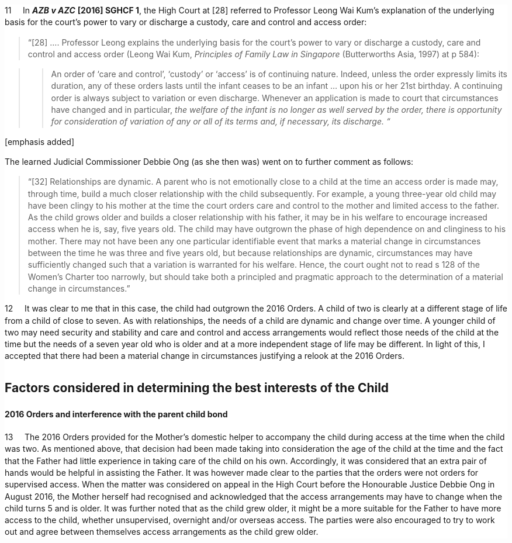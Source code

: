 11     In **_AZB v AZC_** **<span class="citation">\[2016\] SGHCF 1</span>**, the High Court at \[28\] referred to Professor Leong Wai Kum’s explanation of the underlying basis for the court’s power to vary or discharge a custody, care and control and access order:

> “\[28\] …. Professor Leong explains the underlying basis for the court’s power to vary or discharge a custody, care and control and access order (Leong Wai Kum, _Principles of Family Law in Singapore_ (Butterworths Asia, 1997) at p 584):

>> An order of ‘care and control’, ‘custody’ or ‘access’ is of continuing nature. Indeed, unless the order expressly limits its duration, any of these orders lasts until the infant ceases to be an infant … upon his or her 21st birthday. A continuing order is always subject to variation or even discharge. Whenever an application is made to court that circumstances have changed and in particular, _the welfare of the infant is no longer as well served by the order, there is opportunity for consideration of variation of any or all of its terms and, if necessary, its discharge. “_

\[emphasis added\]

The learned Judicial Commissioner Debbie Ong (as she then was) went on to further comment as follows:

> “\[32\] Relationships are dynamic. A parent who is not emotionally close to a child at the time an access order is made may, through time, build a much closer relationship with the child subsequently. For example, a young three-year old child may have been clingy to his mother at the time the court orders care and control to the mother and limited access to the father. As the child grows older and builds a closer relationship with his father, it may be in his welfare to encourage increased access when he is, say, five years old. The child may have outgrown the phase of high dependence on and clinginess to his mother. There may not have been any one particular identifiable event that marks a material change in circumstances between the time he was three and five years old, but because relationships are dynamic, circumstances may have sufficiently changed such that a variation is warranted for his welfare. Hence, the court ought not to read s 128 of the Women’s Charter too narrowly, but should take both a principled and pragmatic approach to the determination of a material change in circumstances.”

12     It was clear to me that in this case, the child had outgrown the 2016 Orders. A child of two is clearly at a different stage of life from a child of close to seven. As with relationships, the needs of a child are dynamic and change over time. A younger child of two may need security and stability and care and control and access arrangements would reflect those needs of the child at the time but the needs of a seven year old who is older and at a more independent stage of life may be different. In light of this, I accepted that there had been a material change in circumstances justifying a relook at the 2016 Orders.

## Factors considered in determining the best interests of the Child

#### 2016 Orders and interference with the parent child bond

13     The 2016 Orders provided for the Mother’s domestic helper to accompany the child during access at the time when the child was two. As mentioned above, that decision had been made taking into consideration the age of the child at the time and the fact that the Father had little experience in taking care of the child on his own. Accordingly, it was considered that an extra pair of hands would be helpful in assisting the Father. It was however made clear to the parties that the orders were not orders for supervised access. When the matter was considered on appeal in the High Court before the Honourable Justice Debbie Ong in August 2016, the Mother herself had recognised and acknowledged that the access arrangements may have to change when the child turns 5 and is older. It was further noted that as the child grew older, it might be a more suitable for the Father to have more access to the child, whether unsupervised, overnight and/or overseas access. The parties were also encouraged to try to work out and agree between themselves access arrangements as the child grew older.

